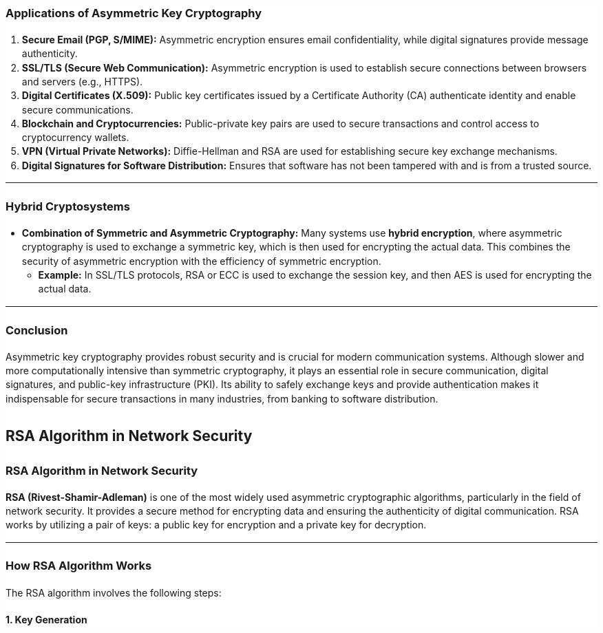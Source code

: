 
### **Applications of Asymmetric Key Cryptography**

1. **Secure Email (PGP, S/MIME):** Asymmetric encryption ensures email confidentiality, while digital signatures provide message authenticity.
2. **SSL/TLS (Secure Web Communication):** Asymmetric encryption is used to establish secure connections between browsers and servers (e.g., HTTPS).
3. **Digital Certificates (X.509):** Public key certificates issued by a Certificate Authority (CA) authenticate identity and enable secure communications.
4. **Blockchain and Cryptocurrencies:** Public-private key pairs are used to secure transactions and control access to cryptocurrency wallets.
5. **VPN (Virtual Private Networks):** Diffie-Hellman and RSA are used for establishing secure key exchange mechanisms.
6. **Digital Signatures for Software Distribution:** Ensures that software has not been tampered with and is from a trusted source.

---

### **Hybrid Cryptosystems**

- **Combination of Symmetric and Asymmetric Cryptography:** Many systems use **hybrid encryption**, where asymmetric cryptography is used to exchange a symmetric key, which is then used for encrypting the actual data. This combines the security of asymmetric encryption with the efficiency of symmetric encryption.
  - **Example:** In SSL/TLS protocols, RSA or ECC is used to exchange the session key, and then AES is used for encrypting the actual data.

---

### **Conclusion**

Asymmetric key cryptography provides robust security and is crucial for modern communication systems. Although slower and more computationally intensive than symmetric cryptography, it plays an essential role in secure communication, digital signatures, and public-key infrastructure (PKI). Its ability to safely exchange keys and provide authentication makes it indispensable for secure transactions in many industries, from banking to software distribution.

## RSA Algorithm in Network Security

### **RSA Algorithm in Network Security**

**RSA (Rivest-Shamir-Adleman)** is one of the most widely used asymmetric cryptographic algorithms, particularly in the field of network security. It provides a secure method for encrypting data and ensuring the authenticity of digital communication. RSA works by utilizing a pair of keys: a public key for encryption and a private key for decryption.

---

### **How RSA Algorithm Works**

The RSA algorithm involves the following steps:

#### 1. **Key Generation**

